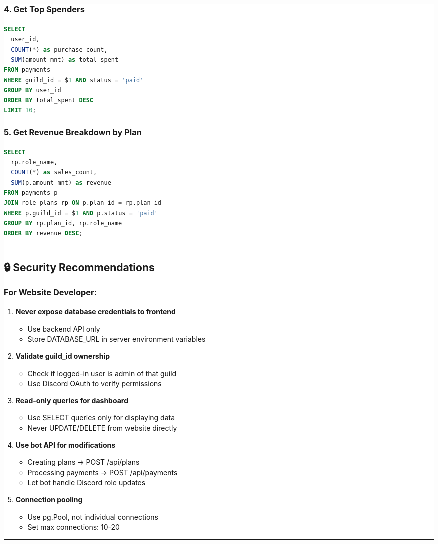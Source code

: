 ### 4. Get Top Spenders
```sql
SELECT 
  user_id,
  COUNT(*) as purchase_count,
  SUM(amount_mnt) as total_spent
FROM payments
WHERE guild_id = $1 AND status = 'paid'
GROUP BY user_id
ORDER BY total_spent DESC
LIMIT 10;
```

### 5. Get Revenue Breakdown by Plan
```sql
SELECT 
  rp.role_name,
  COUNT(*) as sales_count,
  SUM(p.amount_mnt) as revenue
FROM payments p
JOIN role_plans rp ON p.plan_id = rp.plan_id
WHERE p.guild_id = $1 AND p.status = 'paid'
GROUP BY rp.plan_id, rp.role_name
ORDER BY revenue DESC;
```

---

## 🔒 Security Recommendations

### For Website Developer:

1. **Never expose database credentials to frontend**
   - Use backend API only
   - Store DATABASE_URL in server environment variables

2. **Validate guild_id ownership**
   - Check if logged-in user is admin of that guild
   - Use Discord OAuth to verify permissions

3. **Read-only queries for dashboard**
   - Use SELECT queries only for displaying data
   - Never UPDATE/DELETE from website directly

4. **Use bot API for modifications**
   - Creating plans → POST /api/plans
   - Processing payments → POST /api/payments
   - Let bot handle Discord role updates

5. **Connection pooling**
   - Use pg.Pool, not individual connections
   - Set max connections: 10-20

---
